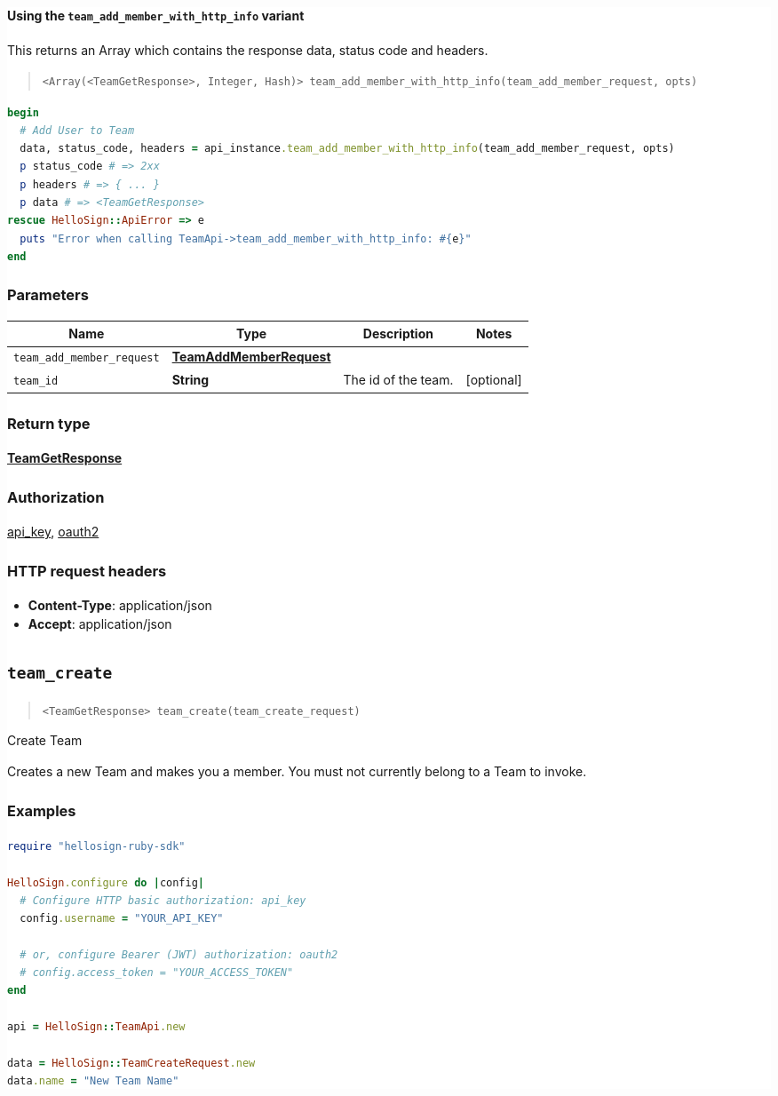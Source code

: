 #### Using the `team_add_member_with_http_info` variant

This returns an Array which contains the response data, status code and headers.

> `<Array(<TeamGetResponse>, Integer, Hash)> team_add_member_with_http_info(team_add_member_request, opts)`

```ruby
begin
  # Add User to Team
  data, status_code, headers = api_instance.team_add_member_with_http_info(team_add_member_request, opts)
  p status_code # => 2xx
  p headers # => { ... }
  p data # => <TeamGetResponse>
rescue HelloSign::ApiError => e
  puts "Error when calling TeamApi->team_add_member_with_http_info: #{e}"
end
```

### Parameters

| Name | Type | Description | Notes |
| ---- | ---- | ----------- | ----- |
| `team_add_member_request` | [**TeamAddMemberRequest**](TeamAddMemberRequest.md) |  |  |
| `team_id` | **String** | The id of the team. | [optional] |

### Return type

[**TeamGetResponse**](TeamGetResponse.md)

### Authorization

[api_key](../README.md#api_key), [oauth2](../README.md#oauth2)

### HTTP request headers

- **Content-Type**: application/json
- **Accept**: application/json


## `team_create`

> `<TeamGetResponse> team_create(team_create_request)`

Create Team

Creates a new Team and makes you a member. You must not currently belong to a Team to invoke.

### Examples

```ruby
require "hellosign-ruby-sdk"

HelloSign.configure do |config|
  # Configure HTTP basic authorization: api_key
  config.username = "YOUR_API_KEY"

  # or, configure Bearer (JWT) authorization: oauth2
  # config.access_token = "YOUR_ACCESS_TOKEN"
end

api = HelloSign::TeamApi.new

data = HelloSign::TeamCreateRequest.new
data.name = "New Team Name"
```